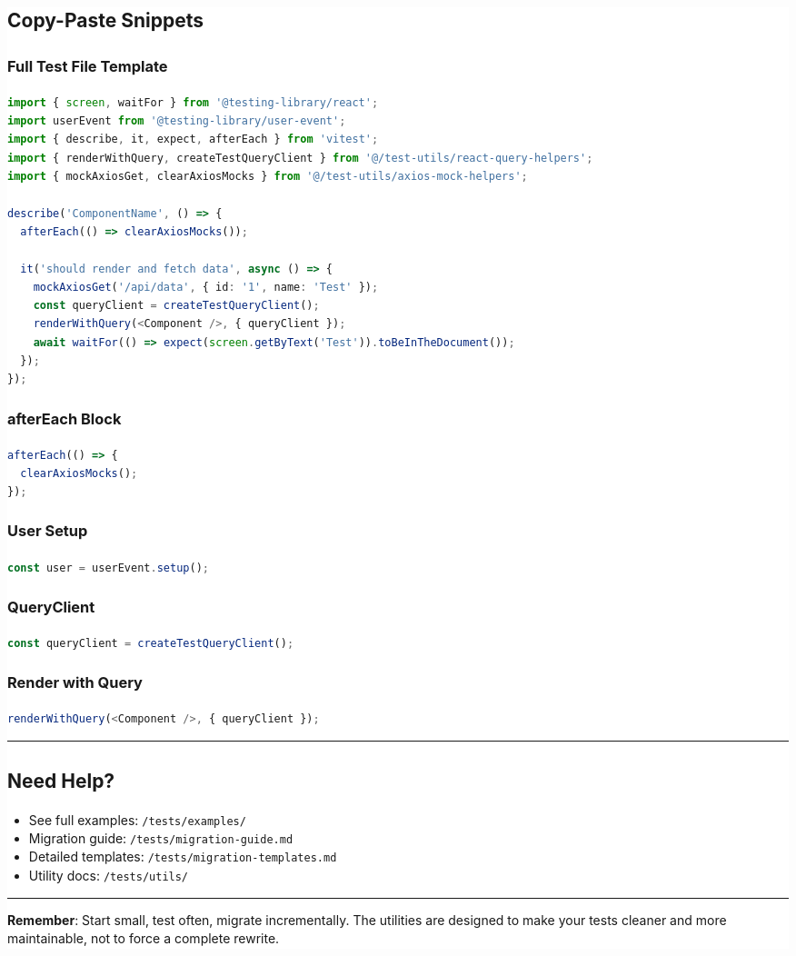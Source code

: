 
## Copy-Paste Snippets

### Full Test File Template
```typescript
import { screen, waitFor } from '@testing-library/react';
import userEvent from '@testing-library/user-event';
import { describe, it, expect, afterEach } from 'vitest';
import { renderWithQuery, createTestQueryClient } from '@/test-utils/react-query-helpers';
import { mockAxiosGet, clearAxiosMocks } from '@/test-utils/axios-mock-helpers';

describe('ComponentName', () => {
  afterEach(() => clearAxiosMocks());

  it('should render and fetch data', async () => {
    mockAxiosGet('/api/data', { id: '1', name: 'Test' });
    const queryClient = createTestQueryClient();
    renderWithQuery(<Component />, { queryClient });
    await waitFor(() => expect(screen.getByText('Test')).toBeInTheDocument());
  });
});
```

### afterEach Block
```typescript
afterEach(() => {
  clearAxiosMocks();
});
```

### User Setup
```typescript
const user = userEvent.setup();
```

### QueryClient
```typescript
const queryClient = createTestQueryClient();
```

### Render with Query
```typescript
renderWithQuery(<Component />, { queryClient });
```

---

## Need Help?

- See full examples: `/tests/examples/`
- Migration guide: `/tests/migration-guide.md`
- Detailed templates: `/tests/migration-templates.md`
- Utility docs: `/tests/utils/`

---

**Remember**: Start small, test often, migrate incrementally. The utilities are designed to make your tests cleaner and more maintainable, not to force a complete rewrite.
